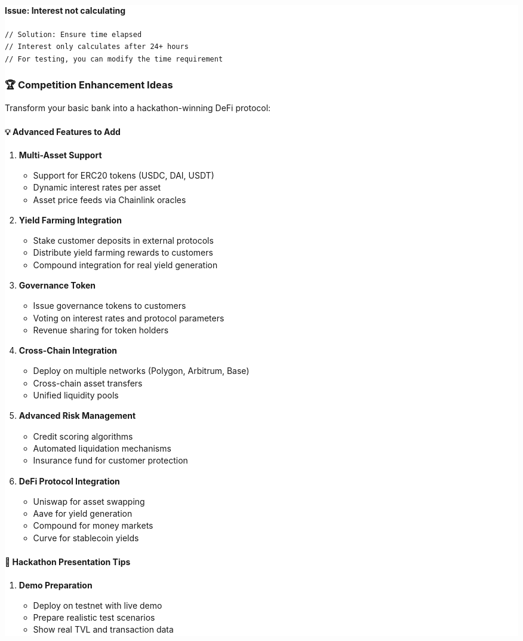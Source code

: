 #### **Issue: Interest not calculating**

```solidity
// Solution: Ensure time elapsed
// Interest only calculates after 24+ hours
// For testing, you can modify the time requirement
```

### **🏆 Competition Enhancement Ideas**

Transform your basic bank into a hackathon-winning DeFi protocol:

#### **💡 Advanced Features to Add**

1. **Multi-Asset Support**

   - Support for ERC20 tokens (USDC, DAI, USDT)
   - Dynamic interest rates per asset
   - Asset price feeds via Chainlink oracles

2. **Yield Farming Integration**

   - Stake customer deposits in external protocols
   - Distribute yield farming rewards to customers
   - Compound integration for real yield generation

3. **Governance Token**

   - Issue governance tokens to customers
   - Voting on interest rates and protocol parameters
   - Revenue sharing for token holders

4. **Cross-Chain Integration**

   - Deploy on multiple networks (Polygon, Arbitrum, Base)
   - Cross-chain asset transfers
   - Unified liquidity pools

5. **Advanced Risk Management**

   - Credit scoring algorithms
   - Automated liquidation mechanisms
   - Insurance fund for customer protection

6. **DeFi Protocol Integration**
   - Uniswap for asset swapping
   - Aave for yield generation
   - Compound for money markets
   - Curve for stablecoin yields

#### **🎪 Hackathon Presentation Tips**

1. **Demo Preparation**

   - Deploy on testnet with live demo
   - Prepare realistic test scenarios
   - Show real TVL and transaction data
